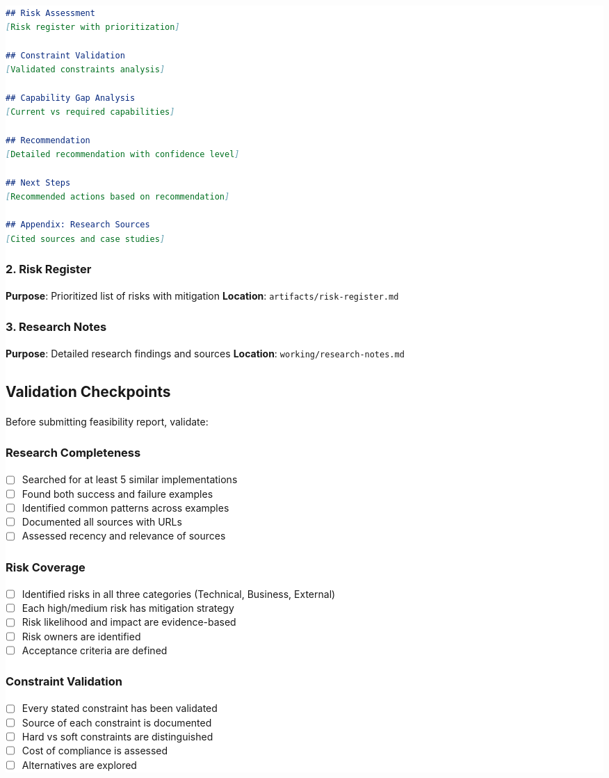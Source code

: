 ```markdown
## Risk Assessment
[Risk register with prioritization]

## Constraint Validation
[Validated constraints analysis]

## Capability Gap Analysis
[Current vs required capabilities]

## Recommendation
[Detailed recommendation with confidence level]

## Next Steps
[Recommended actions based on recommendation]

## Appendix: Research Sources
[Cited sources and case studies]
```

### 2. Risk Register
**Purpose**: Prioritized list of risks with mitigation
**Location**: `artifacts/risk-register.md`

### 3. Research Notes
**Purpose**: Detailed research findings and sources
**Location**: `working/research-notes.md`

## Validation Checkpoints

Before submitting feasibility report, validate:

### Research Completeness
- [ ] Searched for at least 5 similar implementations
- [ ] Found both success and failure examples
- [ ] Identified common patterns across examples
- [ ] Documented all sources with URLs
- [ ] Assessed recency and relevance of sources

### Risk Coverage
- [ ] Identified risks in all three categories (Technical, Business, External)
- [ ] Each high/medium risk has mitigation strategy
- [ ] Risk likelihood and impact are evidence-based
- [ ] Risk owners are identified
- [ ] Acceptance criteria are defined

### Constraint Validation
- [ ] Every stated constraint has been validated
- [ ] Source of each constraint is documented
- [ ] Hard vs soft constraints are distinguished
- [ ] Cost of compliance is assessed
- [ ] Alternatives are explored
